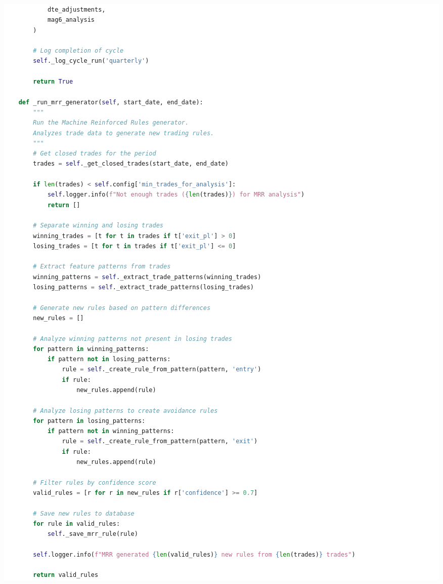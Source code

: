 ```python
            dte_adjustments,
            mag6_analysis
        )
        
        # Log completion of cycle
        self._log_cycle_run('quarterly')
        
        return True
        
    def _run_mrr_generator(self, start_date, end_date):
        """
        Run the Machine Reinforced Rules generator.
        Analyzes trade data to generate new trading rules.
        """
        # Get closed trades for the period
        trades = self._get_closed_trades(start_date, end_date)
        
        if len(trades) < self.config['min_trades_for_analysis']:
            self.logger.info(f"Not enough trades ({len(trades)}) for MRR analysis")
            return []
            
        # Separate winning and losing trades
        winning_trades = [t for t in trades if t['exit_pl'] > 0]
        losing_trades = [t for t in trades if t['exit_pl'] <= 0]
        
        # Extract feature patterns from trades
        winning_patterns = self._extract_trade_patterns(winning_trades)
        losing_patterns = self._extract_trade_patterns(losing_trades)
        
        # Generate new rules based on pattern differences
        new_rules = []
        
        # Analyze winning patterns not present in losing trades
        for pattern in winning_patterns:
            if pattern not in losing_patterns:
                rule = self._create_rule_from_pattern(pattern, 'entry')
                if rule:
                    new_rules.append(rule)
        
        # Analyze losing patterns to create avoidance rules
        for pattern in losing_patterns:
            if pattern not in winning_patterns:
                rule = self._create_rule_from_pattern(pattern, 'exit')
                if rule:
                    new_rules.append(rule)
        
        # Filter rules by confidence score
        valid_rules = [r for r in new_rules if r['confidence'] >= 0.7]
        
        # Save new rules to database
        for rule in valid_rules:
            self._save_mrr_rule(rule)
            
        self.logger.info(f"MRR generated {len(valid_rules)} new rules from {len(trades)} trades")
        
        return valid_rules
```
